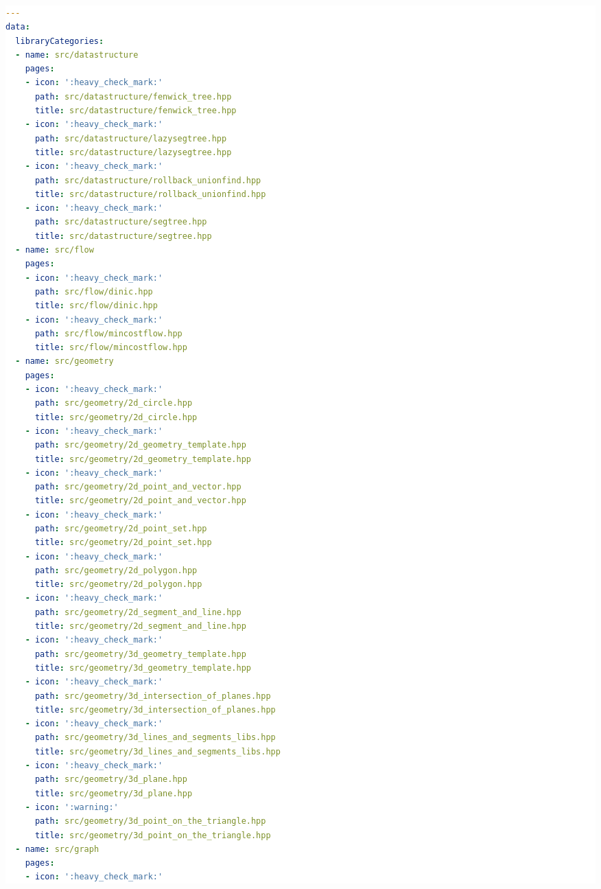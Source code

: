 ```yaml
---
data:
  libraryCategories:
  - name: src/datastructure
    pages:
    - icon: ':heavy_check_mark:'
      path: src/datastructure/fenwick_tree.hpp
      title: src/datastructure/fenwick_tree.hpp
    - icon: ':heavy_check_mark:'
      path: src/datastructure/lazysegtree.hpp
      title: src/datastructure/lazysegtree.hpp
    - icon: ':heavy_check_mark:'
      path: src/datastructure/rollback_unionfind.hpp
      title: src/datastructure/rollback_unionfind.hpp
    - icon: ':heavy_check_mark:'
      path: src/datastructure/segtree.hpp
      title: src/datastructure/segtree.hpp
  - name: src/flow
    pages:
    - icon: ':heavy_check_mark:'
      path: src/flow/dinic.hpp
      title: src/flow/dinic.hpp
    - icon: ':heavy_check_mark:'
      path: src/flow/mincostflow.hpp
      title: src/flow/mincostflow.hpp
  - name: src/geometry
    pages:
    - icon: ':heavy_check_mark:'
      path: src/geometry/2d_circle.hpp
      title: src/geometry/2d_circle.hpp
    - icon: ':heavy_check_mark:'
      path: src/geometry/2d_geometry_template.hpp
      title: src/geometry/2d_geometry_template.hpp
    - icon: ':heavy_check_mark:'
      path: src/geometry/2d_point_and_vector.hpp
      title: src/geometry/2d_point_and_vector.hpp
    - icon: ':heavy_check_mark:'
      path: src/geometry/2d_point_set.hpp
      title: src/geometry/2d_point_set.hpp
    - icon: ':heavy_check_mark:'
      path: src/geometry/2d_polygon.hpp
      title: src/geometry/2d_polygon.hpp
    - icon: ':heavy_check_mark:'
      path: src/geometry/2d_segment_and_line.hpp
      title: src/geometry/2d_segment_and_line.hpp
    - icon: ':heavy_check_mark:'
      path: src/geometry/3d_geometry_template.hpp
      title: src/geometry/3d_geometry_template.hpp
    - icon: ':heavy_check_mark:'
      path: src/geometry/3d_intersection_of_planes.hpp
      title: src/geometry/3d_intersection_of_planes.hpp
    - icon: ':heavy_check_mark:'
      path: src/geometry/3d_lines_and_segments_libs.hpp
      title: src/geometry/3d_lines_and_segments_libs.hpp
    - icon: ':heavy_check_mark:'
      path: src/geometry/3d_plane.hpp
      title: src/geometry/3d_plane.hpp
    - icon: ':warning:'
      path: src/geometry/3d_point_on_the_triangle.hpp
      title: src/geometry/3d_point_on_the_triangle.hpp
  - name: src/graph
    pages:
    - icon: ':heavy_check_mark:'
```